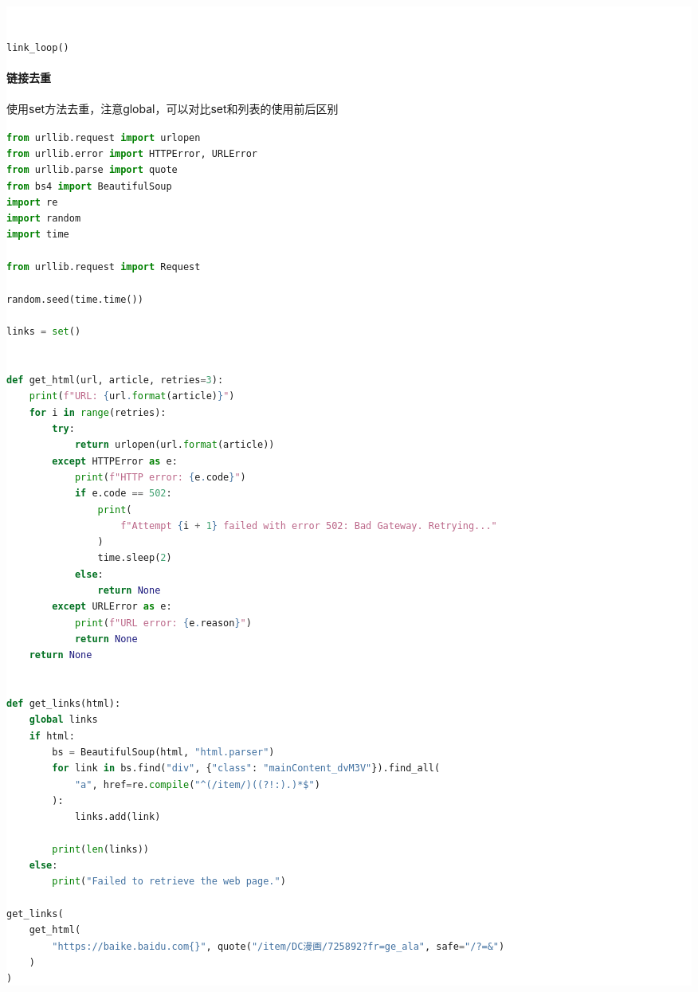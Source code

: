 ```python


link_loop()
```



#### 链接去重

使用set方法去重，注意global，可以对比set和列表的使用前后区别

```python
from urllib.request import urlopen
from urllib.error import HTTPError, URLError
from urllib.parse import quote
from bs4 import BeautifulSoup
import re
import random
import time

from urllib.request import Request

random.seed(time.time())

links = set()


def get_html(url, article, retries=3):
    print(f"URL: {url.format(article)}")
    for i in range(retries):
        try:
            return urlopen(url.format(article))
        except HTTPError as e:
            print(f"HTTP error: {e.code}")
            if e.code == 502:
                print(
                    f"Attempt {i + 1} failed with error 502: Bad Gateway. Retrying..."
                )
                time.sleep(2)
            else:
                return None
        except URLError as e:
            print(f"URL error: {e.reason}")
            return None
    return None


def get_links(html):
    global links
    if html:
        bs = BeautifulSoup(html, "html.parser")
        for link in bs.find("div", {"class": "mainContent_dvM3V"}).find_all(
            "a", href=re.compile("^(/item/)((?!:).)*$")
        ):
            links.add(link)

        print(len(links))
    else:
        print("Failed to retrieve the web page.")

get_links(
    get_html(
        "https://baike.baidu.com{}", quote("/item/DC漫画/725892?fr=ge_ala", safe="/?=&")
    )
)
```